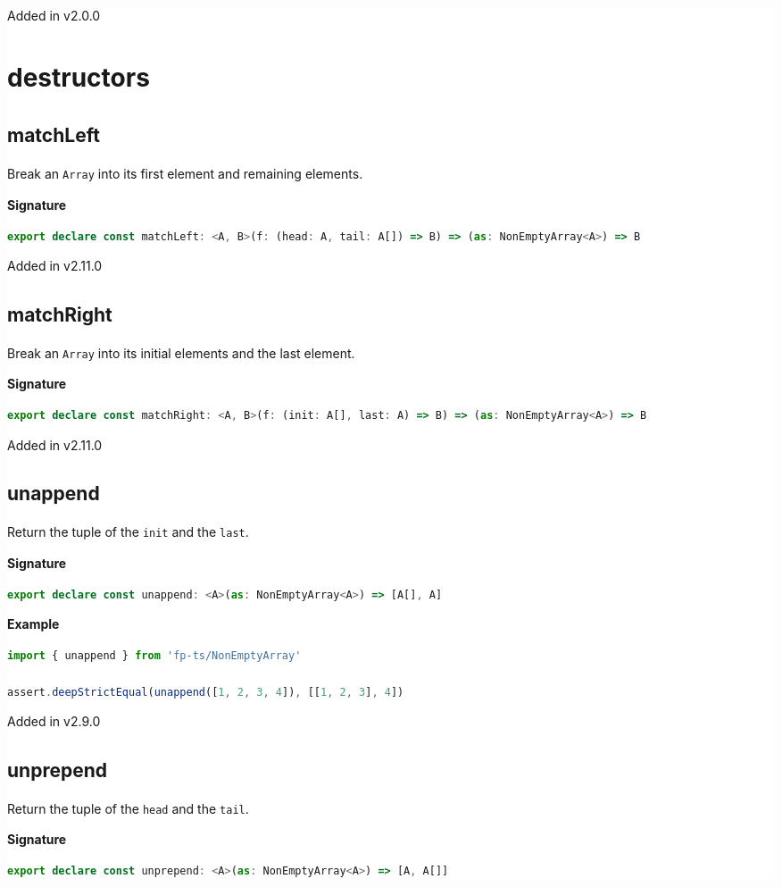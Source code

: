 Added in v2.0.0

# destructors

## matchLeft

Break an `Array` into its first element and remaining elements.

**Signature**

```ts
export declare const matchLeft: <A, B>(f: (head: A, tail: A[]) => B) => (as: NonEmptyArray<A>) => B
```

Added in v2.11.0

## matchRight

Break an `Array` into its initial elements and the last element.

**Signature**

```ts
export declare const matchRight: <A, B>(f: (init: A[], last: A) => B) => (as: NonEmptyArray<A>) => B
```

Added in v2.11.0

## unappend

Return the tuple of the `init` and the `last`.

**Signature**

```ts
export declare const unappend: <A>(as: NonEmptyArray<A>) => [A[], A]
```

**Example**

```ts
import { unappend } from 'fp-ts/NonEmptyArray'

assert.deepStrictEqual(unappend([1, 2, 3, 4]), [[1, 2, 3], 4])
```

Added in v2.9.0

## unprepend

Return the tuple of the `head` and the `tail`.

**Signature**

```ts
export declare const unprepend: <A>(as: NonEmptyArray<A>) => [A, A[]]
```
